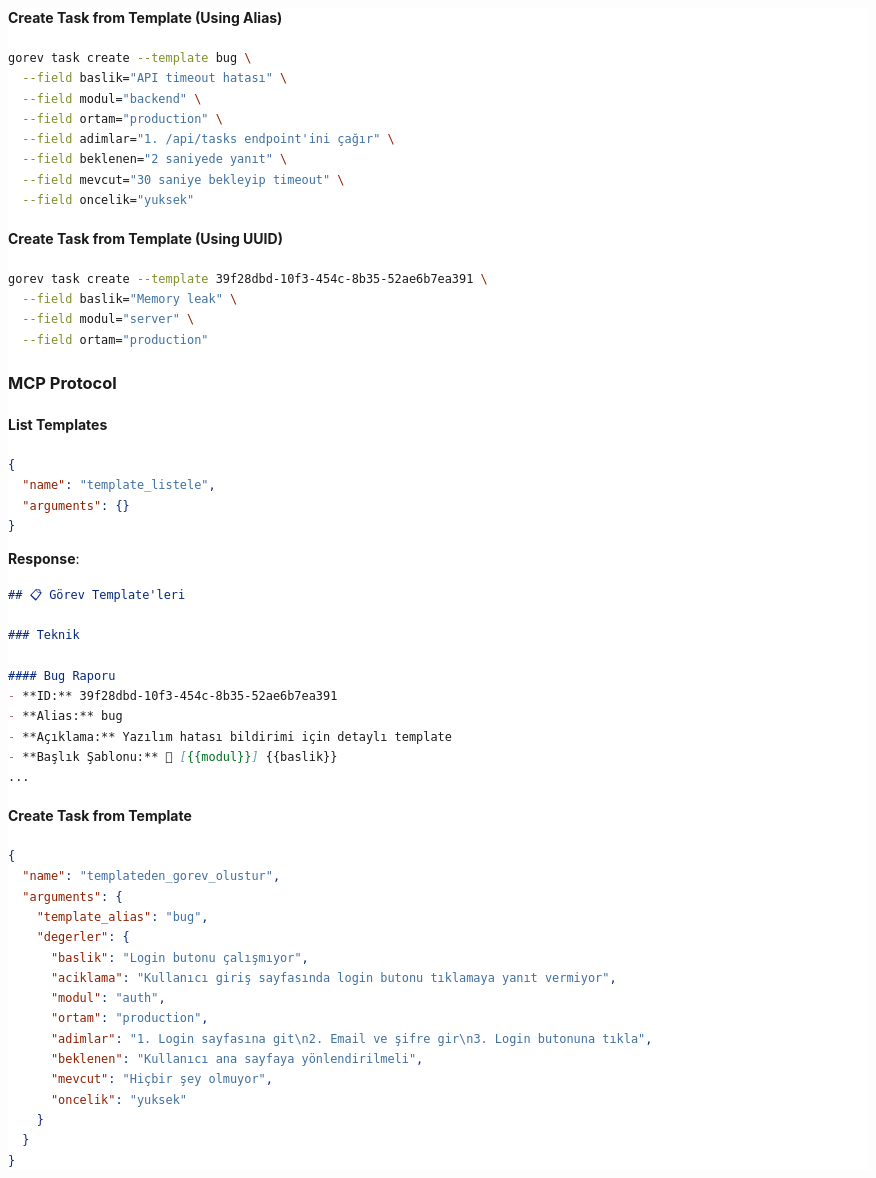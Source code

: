 #### Create Task from Template (Using Alias)

```bash
gorev task create --template bug \
  --field baslik="API timeout hatası" \
  --field modul="backend" \
  --field ortam="production" \
  --field adimlar="1. /api/tasks endpoint'ini çağır" \
  --field beklenen="2 saniyede yanıt" \
  --field mevcut="30 saniye bekleyip timeout" \
  --field oncelik="yuksek"
```

#### Create Task from Template (Using UUID)

```bash
gorev task create --template 39f28dbd-10f3-454c-8b35-52ae6b7ea391 \
  --field baslik="Memory leak" \
  --field modul="server" \
  --field ortam="production"
```

### MCP Protocol

#### List Templates

```json
{
  "name": "template_listele",
  "arguments": {}
}
```

**Response**:
```markdown
## 📋 Görev Template'leri

### Teknik

#### Bug Raporu
- **ID:** 39f28dbd-10f3-454c-8b35-52ae6b7ea391
- **Alias:** bug
- **Açıklama:** Yazılım hatası bildirimi için detaylı template
- **Başlık Şablonu:** 🐛 [{{modul}}] {{baslik}}
...
```

#### Create Task from Template

```json
{
  "name": "templateden_gorev_olustur",
  "arguments": {
    "template_alias": "bug",
    "degerler": {
      "baslik": "Login butonu çalışmıyor",
      "aciklama": "Kullanıcı giriş sayfasında login butonu tıklamaya yanıt vermiyor",
      "modul": "auth",
      "ortam": "production",
      "adimlar": "1. Login sayfasına git\n2. Email ve şifre gir\n3. Login butonuna tıkla",
      "beklenen": "Kullanıcı ana sayfaya yönlendirilmeli",
      "mevcut": "Hiçbir şey olmuyor",
      "oncelik": "yuksek"
    }
  }
}
```
